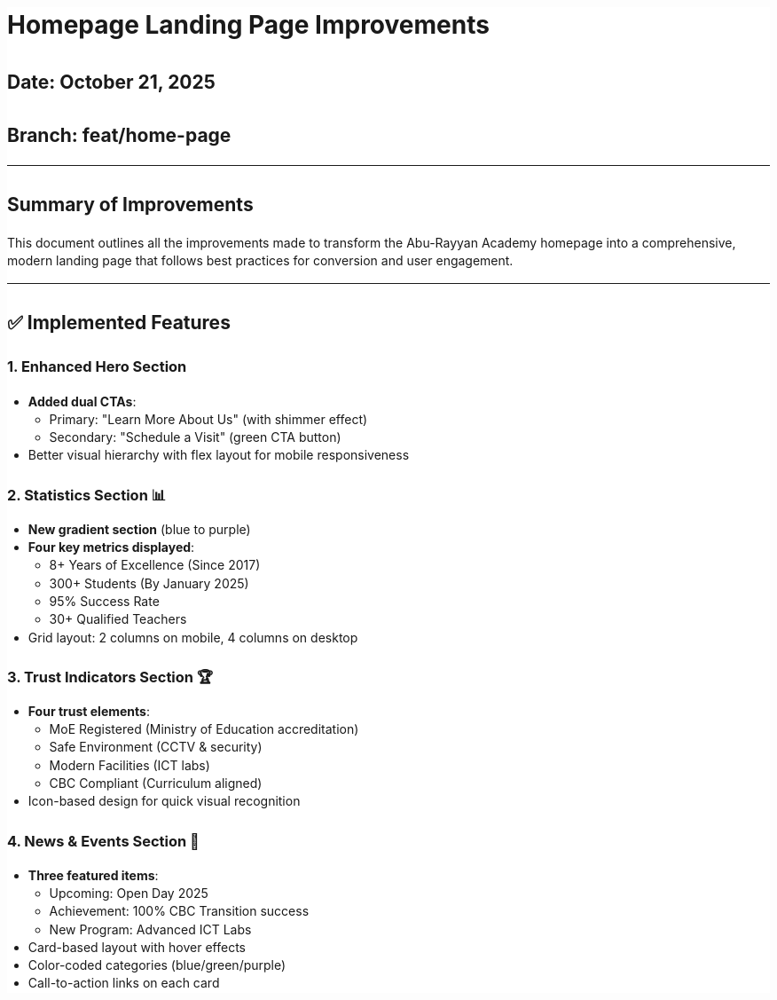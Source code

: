 # Homepage Landing Page Improvements

## Date: October 21, 2025
## Branch: feat/home-page

---

## Summary of Improvements

This document outlines all the improvements made to transform the Abu-Rayyan Academy homepage into a comprehensive, modern landing page that follows best practices for conversion and user engagement.

---

## ✅ Implemented Features

### 1. **Enhanced Hero Section** 
- **Added dual CTAs**: 
  - Primary: "Learn More About Us" (with shimmer effect)
  - Secondary: "Schedule a Visit" (green CTA button)
- Better visual hierarchy with flex layout for mobile responsiveness

### 2. **Statistics Section** 📊
- **New gradient section** (blue to purple)
- **Four key metrics displayed**:
  - 8+ Years of Excellence (Since 2017)
  - 300+ Students (By January 2025)
  - 95% Success Rate
  - 30+ Qualified Teachers
- Grid layout: 2 columns on mobile, 4 columns on desktop

### 3. **Trust Indicators Section** 🏆
- **Four trust elements**:
  - MoE Registered (Ministry of Education accreditation)
  - Safe Environment (CCTV & security)
  - Modern Facilities (ICT labs)
  - CBC Compliant (Curriculum aligned)
- Icon-based design for quick visual recognition

### 4. **News & Events Section** 📅
- **Three featured items**:
  - Upcoming: Open Day 2025
  - Achievement: 100% CBC Transition success
  - New Program: Advanced ICT Labs
- Card-based layout with hover effects
- Color-coded categories (blue/green/purple)
- Call-to-action links on each card
